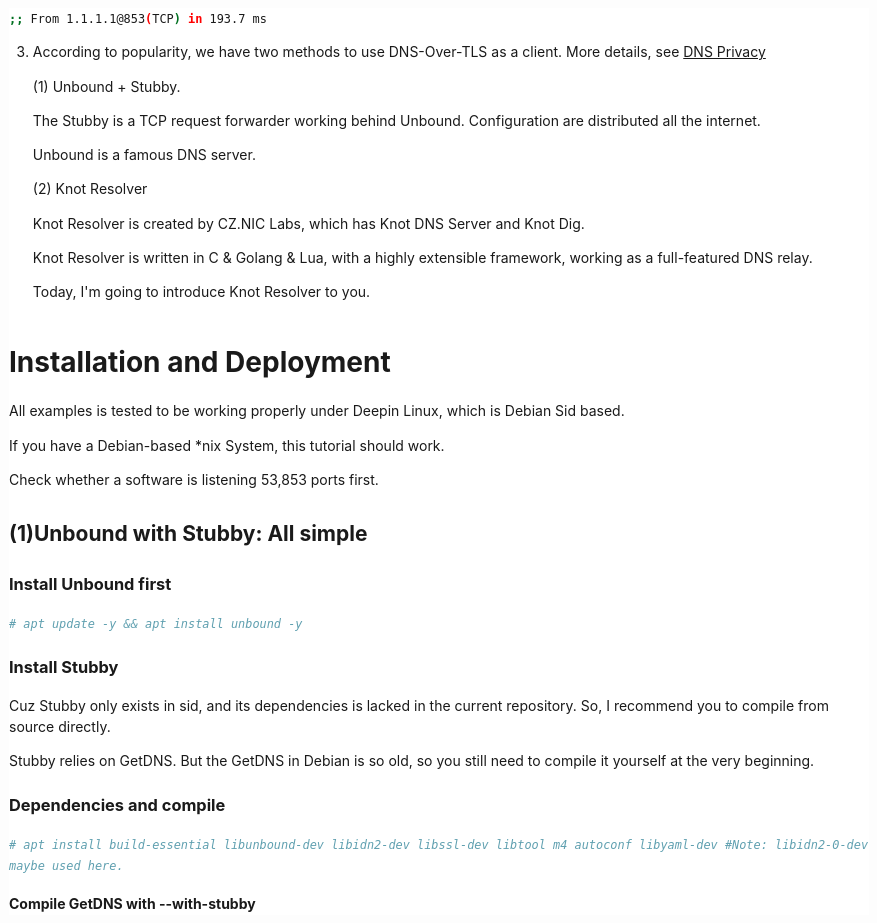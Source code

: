    ```bash
   ;; From 1.1.1.1@853(TCP) in 193.7 ms
   ```

3. According to popularity, we have two methods to use DNS-Over-TLS as a client. More details, see [DNS Privacy](https://dnsprivacy.org/wiki/display/DP/DNS+Privacy+Clients)

   (1) Unbound + Stubby.

   The Stubby is a TCP request forwarder working behind Unbound. Configuration are distributed all the internet.

   Unbound is a famous DNS server.

   (2) Knot Resolver

   Knot Resolver is created by CZ.NIC Labs, which has Knot DNS Server and Knot Dig.

   Knot Resolver is written in C & Golang & Lua, with a highly extensible framework, working as a full-featured DNS relay.

   Today, I'm going to introduce Knot Resolver to you.


# Installation and Deployment

All examples is tested to be working properly under Deepin Linux, which is Debian Sid based.

If you have a Debian-based *nix System, this tutorial should work.

Check whether a software is listening 53,853 ports first.


## (1)Unbound with Stubby: All simple

### Install Unbound first

```bash
# apt update -y && apt install unbound -y
```

### Install Stubby

Cuz Stubby only exists in sid, and its dependencies is lacked in the current repository. So, I recommend you to compile from source directly.

Stubby relies on GetDNS. But the GetDNS in Debian is so old, so you still need to compile it yourself at the very beginning.

### Dependencies and compile

```bash
# apt install build-essential libunbound-dev libidn2-dev libssl-dev libtool m4 autoconf libyaml-dev #Note: libidn2-0-dev maybe used here.
```

#### Compile GetDNS with --with-stubby
